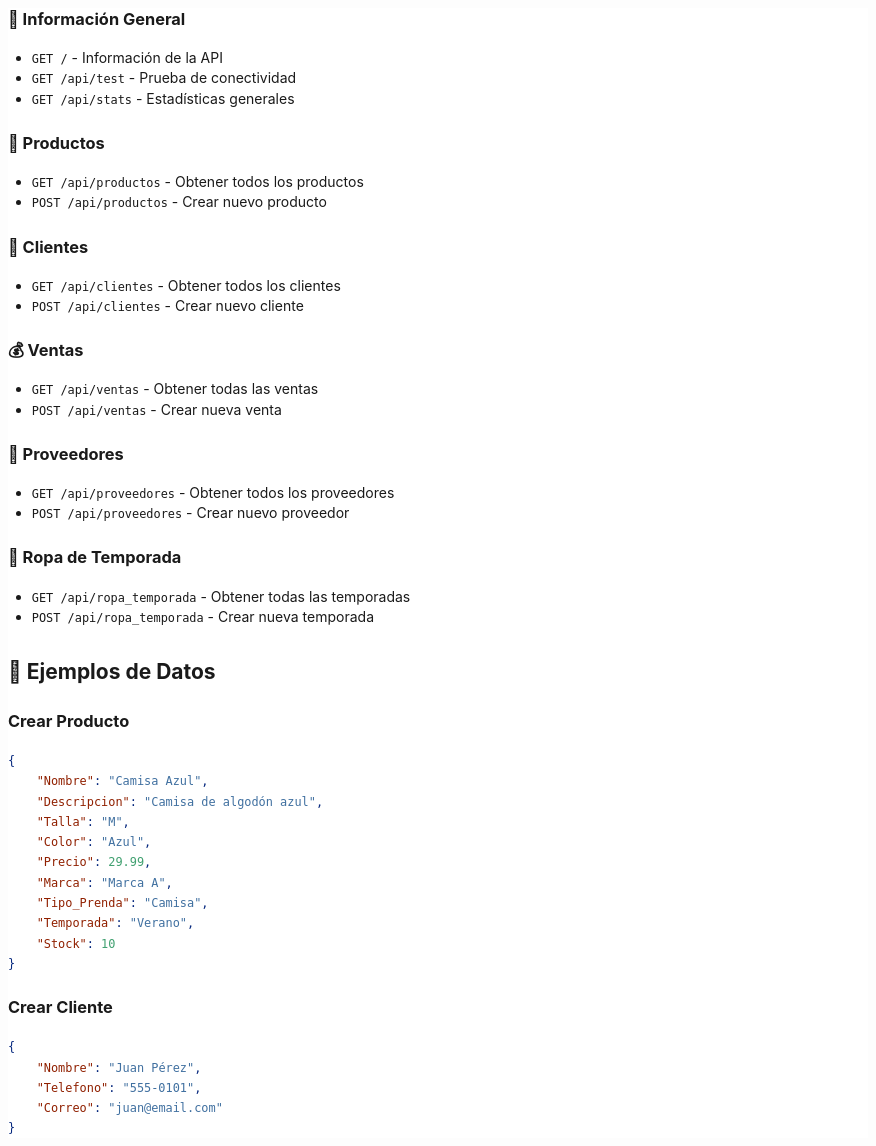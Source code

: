 ### **🔗 Información General**
- `GET /` - Información de la API
- `GET /api/test` - Prueba de conectividad
- `GET /api/stats` - Estadísticas generales

### **👕 Productos**
- `GET /api/productos` - Obtener todos los productos
- `POST /api/productos` - Crear nuevo producto

### **👥 Clientes**
- `GET /api/clientes` - Obtener todos los clientes
- `POST /api/clientes` - Crear nuevo cliente

### **💰 Ventas**
- `GET /api/ventas` - Obtener todas las ventas
- `POST /api/ventas` - Crear nueva venta

### **🏪 Proveedores**
- `GET /api/proveedores` - Obtener todos los proveedores
- `POST /api/proveedores` - Crear nuevo proveedor

### **🎨 Ropa de Temporada**
- `GET /api/ropa_temporada` - Obtener todas las temporadas
- `POST /api/ropa_temporada` - Crear nueva temporada

## 📝 **Ejemplos de Datos**

### **Crear Producto**
```json
{
    "Nombre": "Camisa Azul",
    "Descripcion": "Camisa de algodón azul",
    "Talla": "M",
    "Color": "Azul",
    "Precio": 29.99,
    "Marca": "Marca A",
    "Tipo_Prenda": "Camisa",
    "Temporada": "Verano",
    "Stock": 10
}
```

### **Crear Cliente**
```json
{
    "Nombre": "Juan Pérez",
    "Telefono": "555-0101",
    "Correo": "juan@email.com"
}
```
